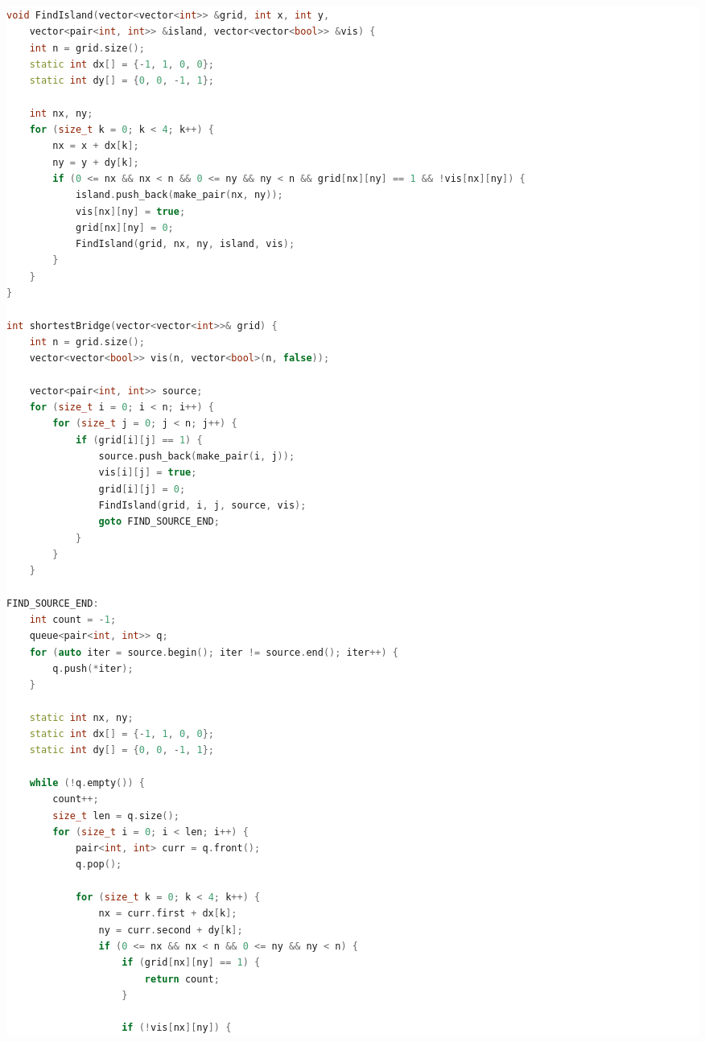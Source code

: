 ```cpp
void FindIsland(vector<vector<int>> &grid, int x, int y,
    vector<pair<int, int>> &island, vector<vector<bool>> &vis) {
    int n = grid.size();
    static int dx[] = {-1, 1, 0, 0};
    static int dy[] = {0, 0, -1, 1};

    int nx, ny;
    for (size_t k = 0; k < 4; k++) {
        nx = x + dx[k];
        ny = y + dy[k];
        if (0 <= nx && nx < n && 0 <= ny && ny < n && grid[nx][ny] == 1 && !vis[nx][ny]) {
            island.push_back(make_pair(nx, ny));
            vis[nx][ny] = true;
            grid[nx][ny] = 0;
            FindIsland(grid, nx, ny, island, vis);
        }
    }
}

int shortestBridge(vector<vector<int>>& grid) {
    int n = grid.size();
    vector<vector<bool>> vis(n, vector<bool>(n, false));

    vector<pair<int, int>> source;
    for (size_t i = 0; i < n; i++) {
        for (size_t j = 0; j < n; j++) {
            if (grid[i][j] == 1) {
                source.push_back(make_pair(i, j));
                vis[i][j] = true;
                grid[i][j] = 0;
                FindIsland(grid, i, j, source, vis);
                goto FIND_SOURCE_END;
            }
        }
    }

FIND_SOURCE_END:
    int count = -1;
    queue<pair<int, int>> q;
    for (auto iter = source.begin(); iter != source.end(); iter++) {
        q.push(*iter);
    }

    static int nx, ny;
    static int dx[] = {-1, 1, 0, 0};
    static int dy[] = {0, 0, -1, 1};

    while (!q.empty()) {
        count++;
        size_t len = q.size();
        for (size_t i = 0; i < len; i++) {
            pair<int, int> curr = q.front();
            q.pop();

            for (size_t k = 0; k < 4; k++) {
                nx = curr.first + dx[k];
                ny = curr.second + dy[k];
                if (0 <= nx && nx < n && 0 <= ny && ny < n) {
                    if (grid[nx][ny] == 1) {
                        return count;
                    }

                    if (!vis[nx][ny]) {
```